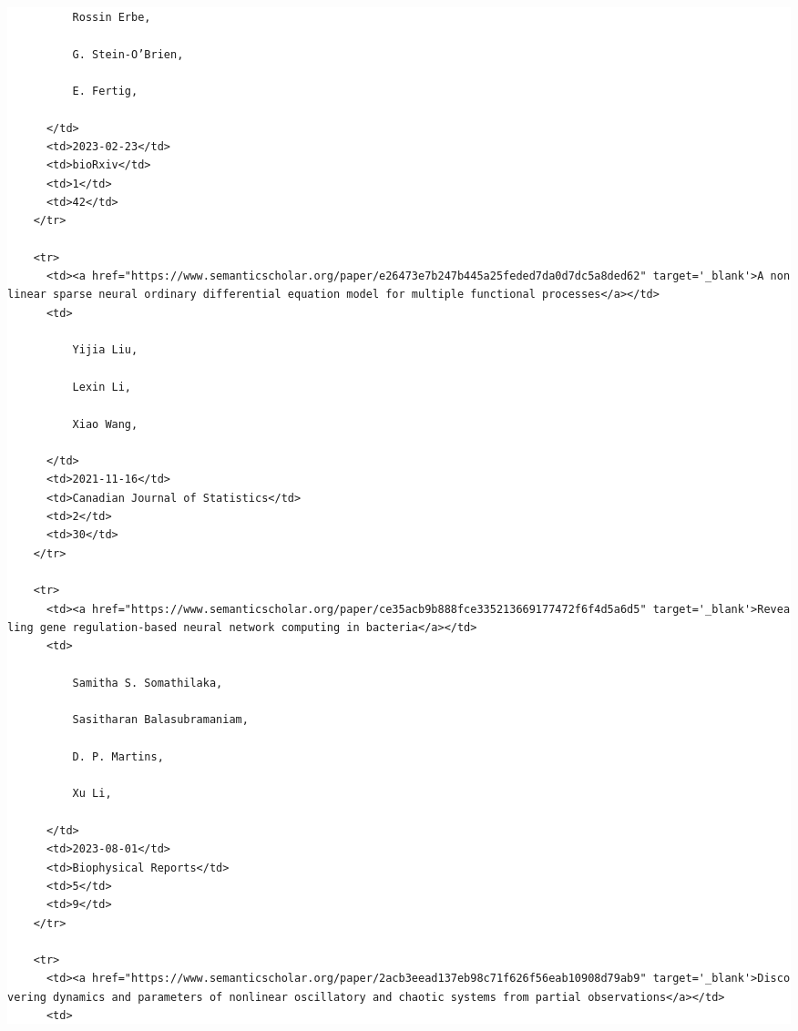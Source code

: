               Rossin Erbe,
            
              G. Stein-O’Brien,
            
              E. Fertig,
            
          </td>
          <td>2023-02-23</td>
          <td>bioRxiv</td>
          <td>1</td>
          <td>42</td>
        </tr>
    
        <tr>
          <td><a href="https://www.semanticscholar.org/paper/e26473e7b247b445a25feded7da0d7dc5a8ded62" target='_blank'>A nonlinear sparse neural ordinary differential equation model for multiple functional processes</a></td>
          <td>
            
              Yijia Liu,
            
              Lexin Li,
            
              Xiao Wang,
            
          </td>
          <td>2021-11-16</td>
          <td>Canadian Journal of Statistics</td>
          <td>2</td>
          <td>30</td>
        </tr>
    
        <tr>
          <td><a href="https://www.semanticscholar.org/paper/ce35acb9b888fce335213669177472f6f4d5a6d5" target='_blank'>Revealing gene regulation-based neural network computing in bacteria</a></td>
          <td>
            
              Samitha S. Somathilaka,
            
              Sasitharan Balasubramaniam,
            
              D. P. Martins,
            
              Xu Li,
            
          </td>
          <td>2023-08-01</td>
          <td>Biophysical Reports</td>
          <td>5</td>
          <td>9</td>
        </tr>
    
        <tr>
          <td><a href="https://www.semanticscholar.org/paper/2acb3eead137eb98c71f626f56eab10908d79ab9" target='_blank'>Discovering dynamics and parameters of nonlinear oscillatory and chaotic systems from partial observations</a></td>
          <td>
            